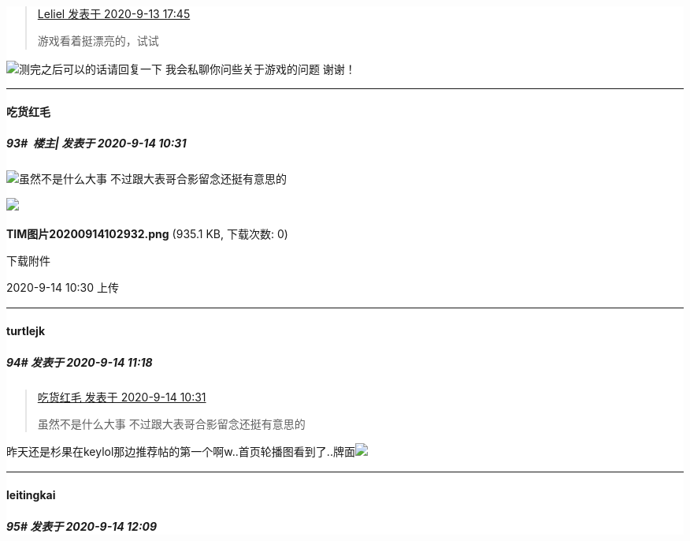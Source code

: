 

<blockquote><a href="httphttps://bbs.saraba1st.com/2b/forum.php?mod=redirect&amp;goto=findpost&amp;pid=48724697&amp;ptid=1953696" target="_blank">Leliel 发表于 2020-9-13 17:45</a>

游戏看着挺漂亮的，试试</blockquote>
<img src="https://static.saraba1st.com/image/smiley/face2017/007.png" referrerpolicy="no-referrer">测完之后可以的话请回复一下 我会私聊你问些关于游戏的问题 谢谢！







*****

####  吃货红毛  
##### 93#         楼主| 发表于 2020-9-14 10:31



<img src="https://static.saraba1st.com/image/smiley/face2017/053.png" referrerpolicy="no-referrer">虽然不是什么大事 不过跟大表哥合影留念还挺有意思的


<img src="https://img.saraba1st.com/forum/202009/14/103046ie316fc1zscir3cf.png" referrerpolicy="no-referrer">


<strong>TIM图片20200914102932.png</strong> (935.1 KB, 下载次数: 0)

下载附件

2020-9-14 10:30 上传












*****

####  turtlejk  
##### 94#       发表于 2020-9-14 11:18



<blockquote><a href="httphttps://bbs.saraba1st.com/2b/forum.php?mod=redirect&amp;goto=findpost&amp;pid=48730154&amp;ptid=1953696" target="_blank">吃货红毛 发表于 2020-9-14 10:31</a>

虽然不是什么大事 不过跟大表哥合影留念还挺有意思的</blockquote>
昨天还是杉果在keylol那边推荐帖的第一个啊w..首页轮播图看到了..牌面<img src="https://static.saraba1st.com/image/smiley/face2017/033.png" referrerpolicy="no-referrer">







*****

####  leitingkai  
##### 95#       发表于 2020-9-14 12:09
